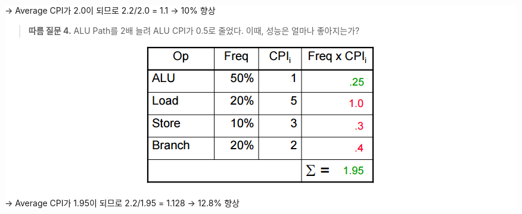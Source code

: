 → Average CPI가 2.0이 되므로 2.2/2.0 = 1.1 → 10% 향상

> **따름 질문 4.**
ALU Path를 2배 늘려 ALU CPI가 0.5로 줄었다. 이때, 성능은 얼마나 좋아지는가?
> 

<p align="center"><img src="../../images/컴퓨터구조/컴퓨터의 성능 계산-Untitled 7.png"></p>

→ Average CPI가 1.95이 되므로 2.2/1.95 = 1.128 → 12.8% 향상